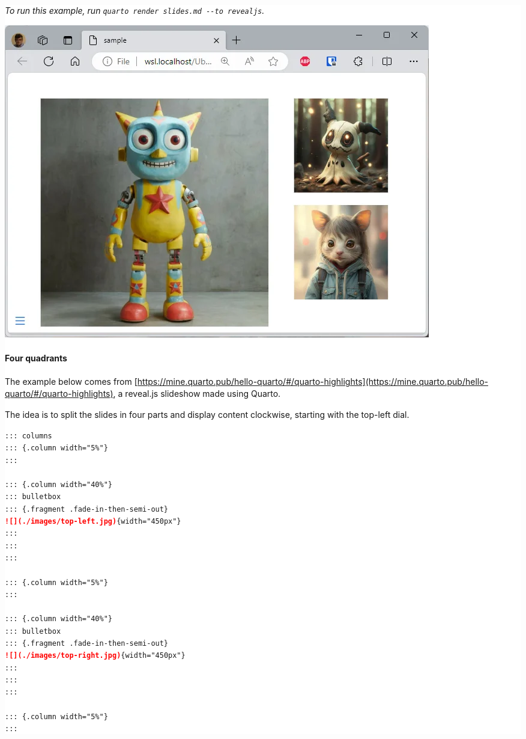 *To run this example, run `quarto render slides.md --to revealjs`.*

![Columns](./images/columns.webp)

#### Four quadrants

The example below comes from [https://mine.quarto.pub/hello-quarto/#/quarto-highlights](https://mine.quarto.pub/hello-quarto/#/quarto-highlights), a reveal.js slideshow made using Quarto.

The idea is to split the slides in four parts and display content clockwise, starting with the top-left dial.

<Snippet filename="slides.md">

```markdown
::: columns
::: {.column width="5%"}
:::

::: {.column width="40%"}
::: bulletbox
::: {.fragment .fade-in-then-semi-out}
![](./images/top-left.jpg){width="450px"}
:::
:::
:::

::: {.column width="5%"}
:::

::: {.column width="40%"}
::: bulletbox
::: {.fragment .fade-in-then-semi-out}
![](./images/top-right.jpg){width="450px"}
:::
:::
:::

::: {.column width="5%"}
:::
```